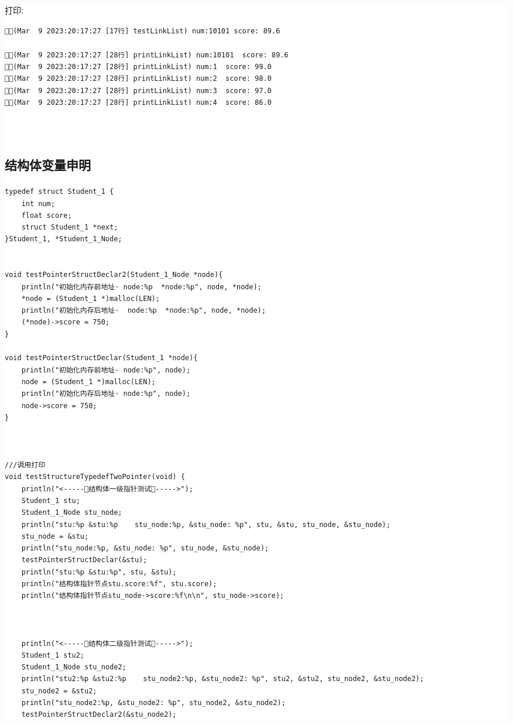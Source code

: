 打印:

```
🌷🌹(Mar  9 2023:20:17:27 [17行] testLinkList) num:10101 score: 89.6

🌷🌹(Mar  9 2023:20:17:27 [28行] printLinkList) num:10101  score: 89.6
🌷🌹(Mar  9 2023:20:17:27 [28行] printLinkList) num:1  score: 99.0
🌷🌹(Mar  9 2023:20:17:27 [28行] printLinkList) num:2  score: 98.0
🌷🌹(Mar  9 2023:20:17:27 [28行] printLinkList) num:3  score: 97.0
🌷🌹(Mar  9 2023:20:17:27 [28行] printLinkList) num:4  score: 86.0
```
 
 
 
 
 <br/>
<br/>

<h2 id='结构体变量申明'>结构体变量申明</h2>


```
typedef struct Student_1 {
    int num;
    float score;
    struct Student_1 *next;
}Student_1, *Student_1_Node;


void testPointerStructDeclar2(Student_1_Node *node){
    println("初始化内存前地址· node:%p  *node:%p", node, *node);
    *node = (Student_1 *)malloc(LEN);
    println("初始化内存后地址·  node:%p  *node:%p", node, *node);
    (*node)->score = 750;
}

void testPointerStructDeclar(Student_1 *node){
    println("初始化内存前地址· node:%p", node);
    node = (Student_1 *)malloc(LEN);
    println("初始化内存后地址· node:%p", node);
    node->score = 750;
}



///调用打印
void testStructureTypedefTwoPointer(void) {
    println("<-----🍎结构体一级指针测试🍎----->");
    Student_1 stu;
    Student_1_Node stu_node;
    println("stu:%p &stu:%p    stu_node:%p, &stu_node: %p", stu, &stu, stu_node, &stu_node);
    stu_node = &stu;
    println("stu_node:%p, &stu_node: %p", stu_node, &stu_node);
    testPointerStructDeclar(&stu);
    println("stu:%p &stu:%p", stu, &stu);
    println("结构体指针节点stu.score:%f", stu.score);
    println("结构体指针节点stu_node->score:%f\n\n", stu_node->score);

    
    
    println("<-----🍎结构体二级指针测试🍎----->");
    Student_1 stu2;
    Student_1_Node stu_node2;
    println("stu2:%p &stu2:%p    stu_node2:%p, &stu_node2: %p", stu2, &stu2, stu_node2, &stu_node2);
    stu_node2 = &stu2;
    println("stu_node2:%p, &stu_node2: %p", stu_node2, &stu_node2);
    testPointerStructDeclar2(&stu_node2);
```